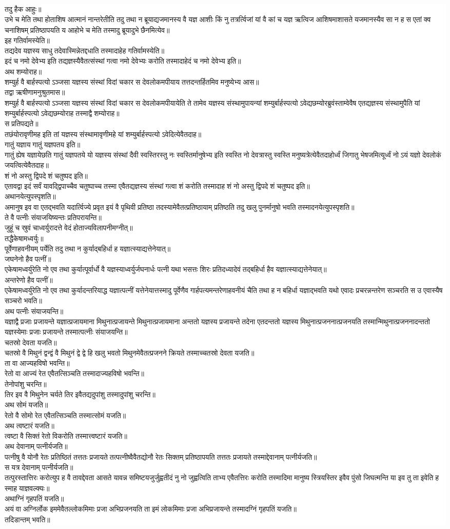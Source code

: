 तदु हैक आहुः॥  
उभे च मेति तथा होताशिष आत्मानं नान्तरेतीति तदु तथा न ब्रूयाद्यजमानस्य वै यज्ञ आशीः किं नु तत्रर्त्विजां यां वै कां च यज्ञ ऋत्विज आशिषमाशासते यजमानस्यैव सा न ह स एतां क्व चनाशिषम् प्रतिष्ठापयति य आहोभे च मेति तस्मादु ब्रूयादुभे छैनमित्येव॥  
इह गतिर्वामस्येति॥  
तद्यदेव यज्ञस्य साधु तदेवास्मिन्नेतद्दधाति तस्मादाहेह गतिर्वामस्येति॥  
इदं च नमो देवेभ्य इति तद्यज्ञस्यैवैतत्संस्थां गत्वा नमो देवेभ्यः करोति तस्मादाहेदं च नमो देवेभ्य इति॥  
अथ शम्योराह॥  
शम्युर्ह वै बार्हस्पत्यो ऽञ्जसा यज्ञस्य संस्थां विदां चकार स देवलोकमपीयाय तत्तदन्तर्हितमिव मनुष्येभ्य आस॥  
तद्वा ऋषीणामनुश्रुतमास॥  
शम्युर्ह वै बार्हस्पत्यो ऽञ्जसा यज्ञस्य संस्थां विदां चकार स देवलोकमपीयायेति ते तामेव यज्ञस्य संस्थामुपायन्यां शम्युर्बार्हस्पत्यो ऽवेद्यछम्योरब्रुवंस्ताम्वेवैष एतद्यज्ञस्य संस्थामुपैति यां शम्युर्बार्हस्पत्यो ऽवेद्यछम्योराह तस्माद्वै शम्योराह॥  
स प्रतिपद्यते॥  
तछंयोरावृणीमह इति तां यज्ञस्य संस्थामावृणीमहे यां शम्युर्बार्हस्पत्यो ऽवेदित्येवैतदाह॥  
गातुं यज्ञाय गातुं यज्ञपतय इति॥  
गातुं ह्येष यज्ञायेछति गातुं यज्ञपतये यो यज्ञस्य संस्थां दैवी स्वस्तिरस्तु नः स्वस्तिर्मानुषेभ्य इति स्वस्ति नो देवत्रास्तु स्वस्ति मनुष्यत्रेत्येवैतदाहोर्ध्वं जिगातु भेषजमित्यूर्ध्वं नो ऽयं यज्ञो देवलोकं जयत्वित्येवैतदाह॥  
शं नो अस्तु द्विपदे शं चतुष्पद इति॥  
एतावद्वा इदं सर्वं यावद्द्विपाच्चैव चतुष्पाच्च तस्मा एवैतद्यज्ञस्य संस्थां गत्वा शं करोति तस्मादाह शं नो अस्तु द्विपदे शं चतुष्पद इति॥  
अथानयेत्युपस्पृशति॥  
अमानुष इव वा एतद्भवति यदार्त्विज्ये प्रवृत इयं वै पृथिवी प्रतिष्ठा तदस्यामेवैतत्प्रतिष्ठायाम् प्रतिष्ठति तदु खलु पुनर्मानुषो भवति तस्मादनयेत्युपस्पृशति॥  
ते वै पत्नीः संयाजयिष्यन्तः प्रतिपरायन्ति॥  
जुहूं च स्रुवं चाध्वर्युरादत्ते वेदं होताज्यविलापनीमग्नीत्॥  
तद्धैकेषामध्वर्युः॥  
पूर्वेणाहवनीयम् पर्येति तदु तथा न कुर्याद्बहिर्धा ह यज्ञात्स्याद्यत्तेनेयात्॥  
जघनेनो हैव पत्नीं॥  
एकेषामध्वर्युरेति नो एव तथा कुर्यात्पूर्वार्धो वै यज्ञस्याध्वर्युर्जघनार्धः पत्नी यथा भसत्तः शिरः प्रतिदध्यादेवं तद्बहिर्धा हैव यज्ञात्स्याद्यत्तेनेयात्॥  
अन्तरेणो हैव पत्नीं॥  
एकेषामध्वर्युरेति नो एव तथा कुर्यादन्तरियाद्ध यज्ञात्पत्नीं यत्तेनेयात्तस्मादु पूर्वेणैव गार्हपत्यमन्तरेणाहवनीयं चैति तथा ह न बहिर्धा यज्ञाद्भवति यथो एवादः प्रचरन्नन्तरेण सञ्चरति स उ एवास्यैष सञ्चरो भवति॥  
अथ पत्नीः संयाजयन्ति॥  
यज्ञाद्वै प्रजाः प्रजायन्ते यज्ञात्प्रजायमाना मिथुनात्प्रजायन्ते मिथुनात्प्रजायमाना अन्ततो यज्ञस्य प्रजायन्ते तदेना एतदन्ततो यज्ञस्य मिथुनात्प्रजननात्प्रजनयति तस्मान्मिथुनात्प्रजननादन्ततो यज्ञस्येमाः प्रजाः प्रजायन्ते तस्मात्पत्नीः संयाजयन्ति॥  
चतस्रो देवता यजति॥  
चतस्रो वै मिथुनं द्वन्द्वं वै मिथुनं द्वे द्वे हि खलु भवतो मिथुनमेवैतत्प्रजनने क्रियते तस्माच्चतस्रो देवता यजति॥  
ता वा आज्यहविषो भवन्ति॥  
रेतो वा आज्यं रेत एवैतत्सिञ्चति तस्मादाज्यहविषो भवन्ति॥  
तेनोपांशु चरन्ति॥  
तिर इव वै मिथुनेन चर्यते तिर इवैतद्यदुपांशु तस्मादुपांशु चरन्ति॥  
अथ सोमं यजति॥  
रेतो वै सोमो रेत एवैतत्सिञ्चति तस्मात्सोमं यजति॥  
अथ त्वष्टारं यजति॥  
त्वष्टा वै सिक्तं रेतो विकरोति तस्मात्त्वष्टारं यजति॥  
अथ देवानाम् पत्नीर्यजति॥  
पत्नीषु वै योनौ रेतः प्रतिष्ठितं तत्ततः प्रजायते तत्पत्नीष्वैवैतद्योनौ रेतः सिक्तम् प्रतिष्ठापयति तत्ततः प्रजायते तस्माद्देवानाम् पत्नीर्यजति॥  
स यत्र देवानाम् पत्नीर्यजति॥  
तत्पुरस्तात्तिरः करोत्युप ह वै तावद्देवता आसते यावन्न समिष्टयजुर्जुह्वतीदं नु नो जुह्वत्विति ताभ्य एवैतत्तिरः करोति तस्मादिमा मानुष्य स्त्रियस्तिर इवैव पुंसो जिघत्मन्ति या इव तु ता इवेति ह स्माह याज्ञवल्क्यः॥  
अथाग्निं गृहपतिं यजति॥  
अयं वा अग्निर्लोक इममेवैतल्लोकमिमाः प्रजा अभिप्रजनयति ता इमं लोकमिमाः प्रजा अभिप्रजायन्ते तस्मादग्निं गृहपतिं यजति॥  
तदिडान्तम् भवति॥  